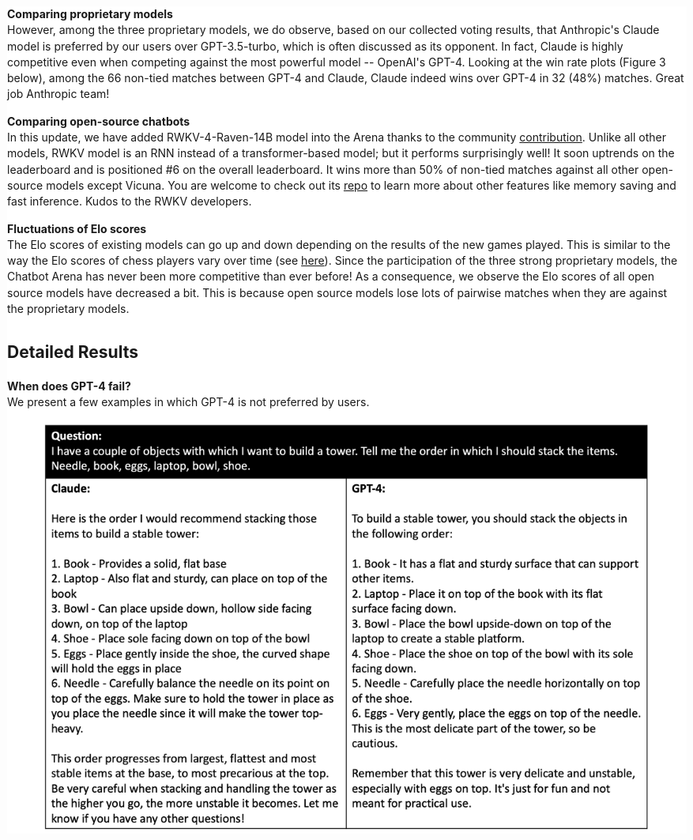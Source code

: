 **Comparing proprietary models**  
However, among the three proprietary models, we do observe, based on our collected voting results,
that Anthropic's Claude model is preferred by our users over GPT-3.5-turbo, which is often discussed as its opponent.
In fact, Claude is highly competitive even when competing against the most powerful model -- OpenAI's GPT-4.
Looking at the win rate plots (Figure 3 below), among the 66 non-tied matches between GPT-4 and Claude, Claude indeed wins over GPT-4 in 32 (48%) matches. Great job Anthropic team!

**Comparing open-source chatbots**  
In this update, we have added RWKV-4-Raven-14B model into the Arena thanks to the community [contribution](https://github.com/lm-sys/FastChat/issues/633). Unlike all other models, RWKV model is an RNN instead of a transformer-based model; but it performs surprisingly well!
It soon uptrends on the leaderboard and is positioned #6 on the overall leaderboard. It wins more than 50% of non-tied matches against all other open-source models except Vicuna. You are welcome to check out its [repo](https://github.com/BlinkDL/RWKV-LM) to learn more about other features like memory saving and fast inference.
Kudos to the RWKV developers.

**Fluctuations of Elo scores**  
The Elo scores of existing models can go up and down depending on the results of the new games played. This is similar to the way the Elo scores of chess players vary over time (see [here](https://en.chessbase.com/post/historical-chess-ratings-dynamically-presented)).
Since the participation of the three strong proprietary models, the Chatbot Arena has never been more competitive than ever before!
As a consequence, we observe the Elo scores of all open source models have decreased a bit. This is because open source models lose lots of pairwise matches when they are against the proprietary models.

## Detailed Results

**When does GPT-4 fail?**  
We present a few examples in which GPT-4 is not preferred by users.

<img src="/assets/img/blog/leaderboard_week2/claude_vs_gpt4.png" style="display:block; margin-top: auto; margin-left: auto; margin-right: auto; margin-bottom: auto;" width="90%">